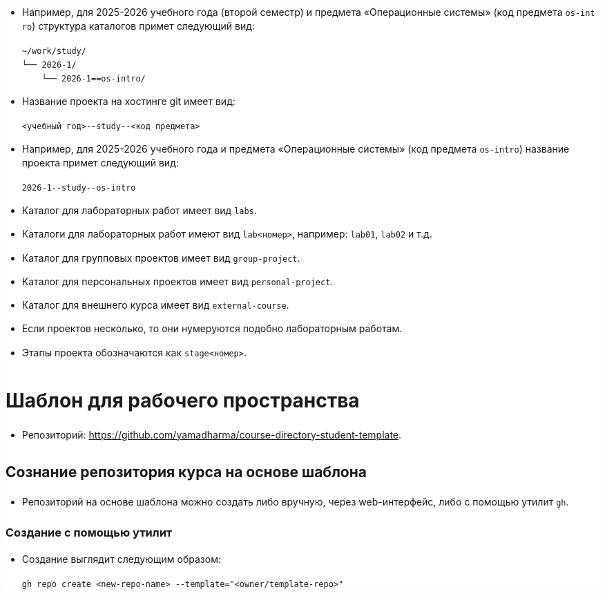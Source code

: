 - Например, для 2025-2026 учебного года (второй семестр) и предмета
  «Операционные системы» (код предмета `os-intro`) структура каталогов
  примет следующий вид:

  ``` bash
  ~/work/study/
  └── 2026-1/
      └── 2026-1==os-intro/
  ```

- Название проекта на хостинге git имеет вид:

  ``` example
  <учебный год>--study--<код предмета>
  ```

- Например, для 2025-2026 учебного года и предмета «Операционные
  системы» (код предмета `os-intro`) название проекта примет следующий
  вид:

  ``` example
  2026-1--study--os-intro
  ```

- Каталог для лабораторных работ имеет вид `labs`.

- Каталоги для лабораторных работ имеют вид `lab<номер>`, например:
  `lab01`, `lab02` и т.д.

- Каталог для групповых проектов имеет вид `group-project`.

- Каталог для персональных проектов имеет вид `personal-project`.

- Каталог для внешнего курса имеет вид `external-course`.

- Если проектов несколько, то они нумеруются подобно лабораторным
  работам.

- Этапы проекта обозначаются как `stage<номер>`.

# Шаблон для рабочего пространства

- Репозиторий:
  <https://github.com/yamadharma/course-directory-student-template>.

## Сознание репозитория курса на основе шаблона

- Репозиторий на основе шаблона можно создать либо вручную, через
  web-интерфейс, либо с помощью утилит `gh`.

### Создание с помощью утилит

- Создание выглядит следующим образом:

  ``` shell
  gh repo create <new-repo-name> --template="<owner/template-repo>"
  ```

